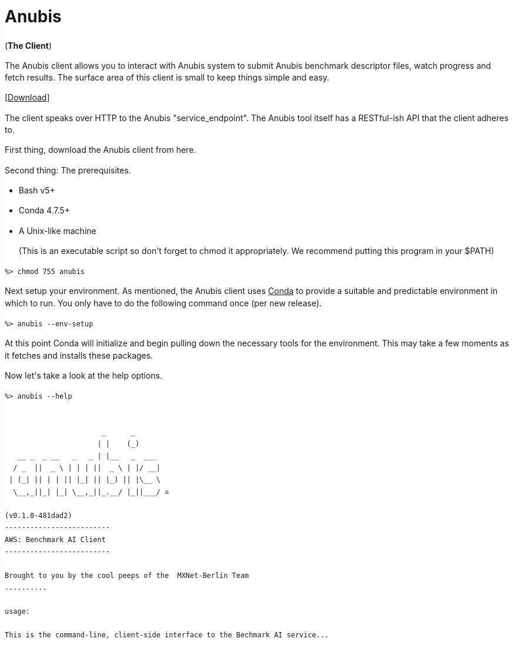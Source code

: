 # Anubis

(**The Client**)

The Anubis client allows you to interact with Anubis system to submit Anubis benchmark descriptor files, watch progress and fetch results.  The surface area of this client is small to keep things simple and easy.

[[Download](https://w.amazon.com/bin/download/MXNet_Berlin/WebHome/anubis)]

The client speaks over HTTP to the Anubis "service_endpoint".  The Anubis tool itself has a RESTful-ish API that the client adheres to.

First thing, download the Anubis client from here.

Second thing: The prerequisites.

* Bash v5+

* Conda 4.7.5+

* A Unix-like machine

  (This is an executable script so don't forget to chmod it appropriately.  We recommend putting this program in your $PATH)



```shell
%> chmod 755 anubis
```



Next setup your environment.  As mentioned, the Anubis client uses [Conda](https://docs.conda.io/en/latest/miniconda.html) to provide a suitable and predictable environment in which to run.  You only have to do the following command once (per new release).

```shell
%> anubis --env-setup
```

At this point Conda will initialize and begin pulling down the necessary tools for the environment.  This may take a few moments as it fetches and installs these packages.



Now let's take a look at the help options.

```shell
%> anubis --help


                       _      _
                      | |    (_)
   __ _  _ __   _   _ | |__   _  ___
  / _  ||  _ \ | | | ||  _ \ | |/ __|
 | (_| || | | || |_| || |_) || |\__ \
  \__,_||_| |_| \__,_||_.__/ |_||___/ ♎

(v0.1.0-481dad2)
-------------------------
AWS: Benchmark AI Client
-------------------------

Brought to you by the cool peeps of the  MXNet-Berlin Team
..........

usage:

This is the command-line, client-side interface to the Bechmark AI service...

```